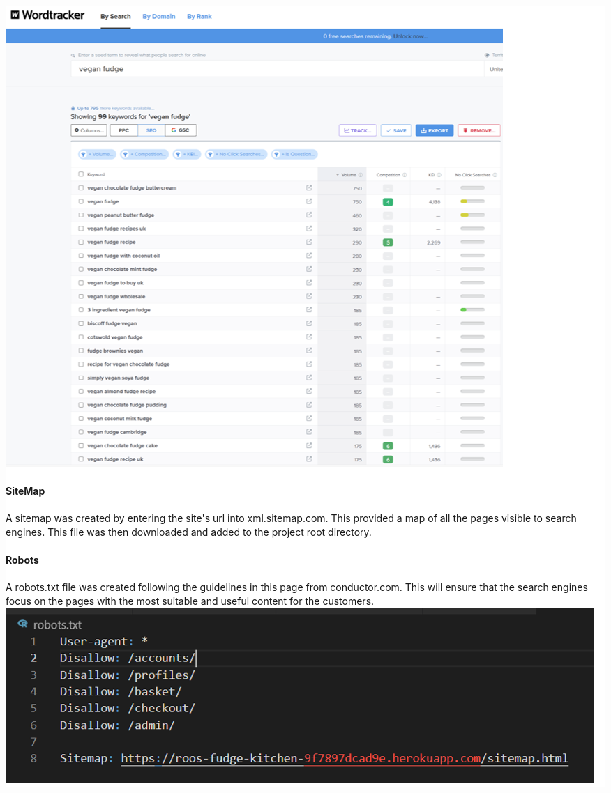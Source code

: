 ![Keyword search for Vegan Fudge](static/images/READMEImages/seo-keyword-search3.png)
#### SiteMap
A sitemap was created by entering the site's url into xml.sitemap.com. This provided a map of all the pages visible to search engines. This file was then downloaded and added to the project root directory.
#### Robots
A robots.txt file was created following the guidelines in [this page from conductor.com](https://www.conductor.com/academy/robotstxt/). This will ensure that the search engines focus on the pages with the most suitable and useful content for the customers.
![robots.txt file](static/images/READMEImages/robots-txt.png)
